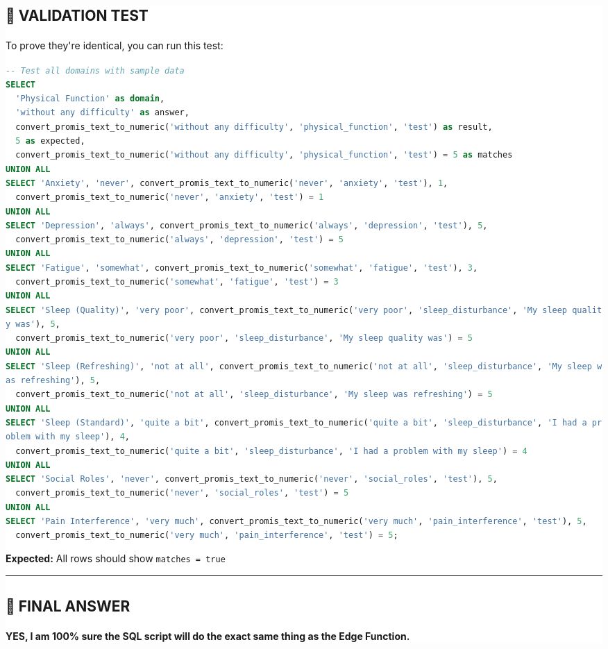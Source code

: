 
## 🧪 VALIDATION TEST

To prove they're identical, you can run this test:

```sql
-- Test all domains with sample data
SELECT 
  'Physical Function' as domain,
  'without any difficulty' as answer,
  convert_promis_text_to_numeric('without any difficulty', 'physical_function', 'test') as result,
  5 as expected,
  convert_promis_text_to_numeric('without any difficulty', 'physical_function', 'test') = 5 as matches
UNION ALL
SELECT 'Anxiety', 'never', convert_promis_text_to_numeric('never', 'anxiety', 'test'), 1,
  convert_promis_text_to_numeric('never', 'anxiety', 'test') = 1
UNION ALL
SELECT 'Depression', 'always', convert_promis_text_to_numeric('always', 'depression', 'test'), 5,
  convert_promis_text_to_numeric('always', 'depression', 'test') = 5
UNION ALL
SELECT 'Fatigue', 'somewhat', convert_promis_text_to_numeric('somewhat', 'fatigue', 'test'), 3,
  convert_promis_text_to_numeric('somewhat', 'fatigue', 'test') = 3
UNION ALL
SELECT 'Sleep (Quality)', 'very poor', convert_promis_text_to_numeric('very poor', 'sleep_disturbance', 'My sleep quality was'), 5,
  convert_promis_text_to_numeric('very poor', 'sleep_disturbance', 'My sleep quality was') = 5
UNION ALL
SELECT 'Sleep (Refreshing)', 'not at all', convert_promis_text_to_numeric('not at all', 'sleep_disturbance', 'My sleep was refreshing'), 5,
  convert_promis_text_to_numeric('not at all', 'sleep_disturbance', 'My sleep was refreshing') = 5
UNION ALL
SELECT 'Sleep (Standard)', 'quite a bit', convert_promis_text_to_numeric('quite a bit', 'sleep_disturbance', 'I had a problem with my sleep'), 4,
  convert_promis_text_to_numeric('quite a bit', 'sleep_disturbance', 'I had a problem with my sleep') = 4
UNION ALL
SELECT 'Social Roles', 'never', convert_promis_text_to_numeric('never', 'social_roles', 'test'), 5,
  convert_promis_text_to_numeric('never', 'social_roles', 'test') = 5
UNION ALL
SELECT 'Pain Interference', 'very much', convert_promis_text_to_numeric('very much', 'pain_interference', 'test'), 5,
  convert_promis_text_to_numeric('very much', 'pain_interference', 'test') = 5;
```

**Expected:** All rows should show `matches = true`

---

## 📝 FINAL ANSWER

**YES, I am 100% sure the SQL script will do the exact same thing as the Edge Function.**
